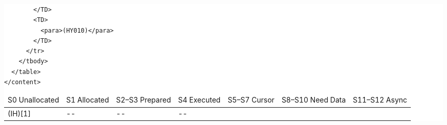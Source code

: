             </TD>
            <TD>
              <para>(HY010)</para>
            </TD>
          </tr>
        </tbody>
      </table>
    </content>
  </section>
  <section>
    <title>SQLSetDescField and SQLSetDescRec</title>
    <content>
      <table xmlns:caps="http://schemas.microsoft.com/build/caps/2013/11">
        <thead>
          <tr>
            <TD>
              <para>S0 </para>
              <para>Unallocated</para>
            </TD>
            <TD>
              <para>S1</para>
              <para>Allocated</para>
            </TD>
            <TD>
              <para>S2–S3</para>
              <para>Prepared</para>
            </TD>
            <TD>
              <para>S4</para>
              <para>Executed</para>
            </TD>
            <TD>
              <para>S5–S7</para>
              <para>Cursor</para>
            </TD>
            <TD>
              <para>S8–S10</para>
              <para>Need Data</para>
            </TD>
            <TD>
              <para>S11–S12</para>
              <para>Async</para>
            </TD>
          </tr>
        </thead>
        <tbody>
          <tr>
            <TD>
              <para>(IH)[1]</para>
            </TD>
            <TD>
              <para>--</para>
            </TD>
            <TD>
              <para>--</para>
            </TD>
            <TD>
              <para>--</para>
